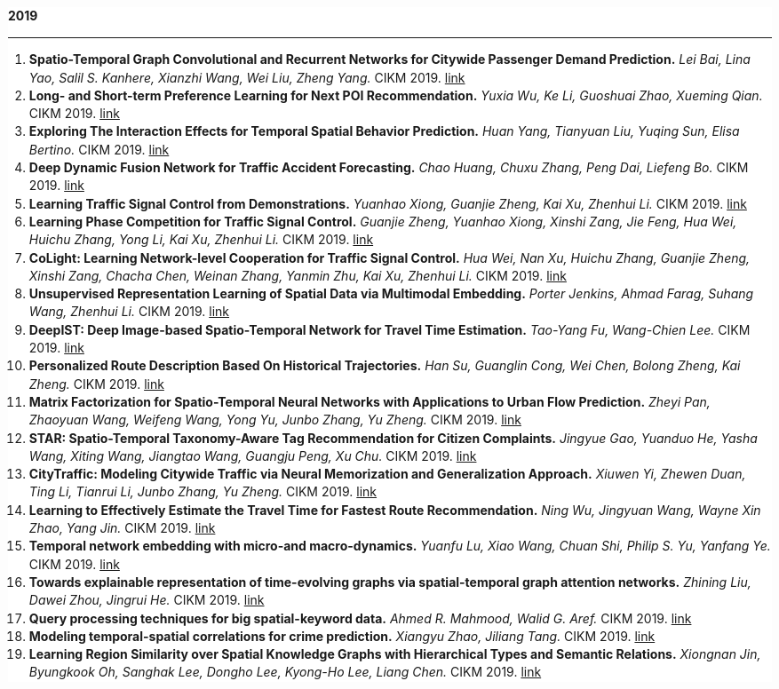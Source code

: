 **2019**
___
1. **Spatio-Temporal Graph Convolutional and Recurrent Networks for Citywide Passenger Demand Prediction.** *Lei Bai, Lina Yao, Salil S. Kanhere, Xianzhi Wang, Wei Liu, Zheng Yang.* CIKM 2019. [link](https://dl.acm.org/doi/10.1145/3357384.3358097)
1. **Long- and Short-term Preference Learning for Next POI Recommendation.** *Yuxia Wu, Ke Li, Guoshuai Zhao, Xueming Qian.* CIKM 2019. [link](https://dl.acm.org/doi/10.1145/3357384.3358171)
1. **Exploring The Interaction Effects for Temporal Spatial Behavior Prediction.** *Huan Yang, Tianyuan Liu, Yuqing Sun, Elisa Bertino.* CIKM 2019. [link](https://dl.acm.org/doi/10.1145/3357384.3357963)
1. **Deep Dynamic Fusion Network for Traffic Accident Forecasting.** *Chao Huang, Chuxu Zhang, Peng Dai, Liefeng Bo.* CIKM 2019. [link](https://dl.acm.org/doi/10.1145/3357384.3357829)
1. **Learning Traffic Signal Control from Demonstrations.** *Yuanhao Xiong, Guanjie Zheng, Kai Xu, Zhenhui Li.* CIKM 2019. [link](https://dl.acm.org/doi/10.1145/3357384.3358079)
1. **Learning Phase Competition for Traffic Signal Control.** *Guanjie Zheng, Yuanhao Xiong, Xinshi Zang, Jie Feng, Hua Wei, Huichu Zhang, Yong Li, Kai Xu, Zhenhui Li.* CIKM 2019. [link](https://dl.acm.org/doi/10.1145/3357384.3357900)
1. **CoLight: Learning Network-level Cooperation for Traffic Signal Control.** *Hua Wei, Nan Xu, Huichu Zhang, Guanjie Zheng, Xinshi Zang, Chacha Chen, Weinan Zhang, Yanmin Zhu, Kai Xu, Zhenhui Li.* CIKM 2019. [link](https://dl.acm.org/doi/10.1145/3357384.3357902)
1. **Unsupervised Representation Learning of Spatial Data via Multimodal Embedding.** *Porter Jenkins, Ahmad Farag, Suhang Wang, Zhenhui Li.* CIKM 2019. [link](https://dl.acm.org/doi/10.1145/3357384.3358001)
1. **DeepIST: Deep Image-based Spatio-Temporal Network for Travel Time Estimation.** *Tao-Yang Fu, Wang-Chien Lee.* CIKM 2019. [link](https://dl.acm.org/doi/10.1145/3357384.3357870)
1. **Personalized Route Description Based On Historical Trajectories.** *Han Su, Guanglin Cong, Wei Chen, Bolong Zheng, Kai Zheng.* CIKM 2019. [link](https://dl.acm.org/doi/10.1145/3357384.3357877)
1. **Matrix Factorization for Spatio-Temporal Neural Networks with Applications to Urban Flow Prediction.** *Zheyi Pan, Zhaoyuan Wang, Weifeng Wang, Yong Yu, Junbo Zhang, Yu Zheng.* CIKM 2019. [link](https://dl.acm.org/doi/10.1145/3357384.3357832)
1. **STAR: Spatio-Temporal Taxonomy-Aware Tag Recommendation for Citizen Complaints.** *Jingyue Gao, Yuanduo He, Yasha Wang, Xiting Wang, Jiangtao Wang, Guangju Peng, Xu Chu.* CIKM 2019. [link](https://dl.acm.org/doi/10.1145/3357384.3357894)
1. **CityTraffic: Modeling Citywide Traffic via Neural Memorization and Generalization Approach.** *Xiuwen Yi, Zhewen Duan, Ting Li, Tianrui Li, Junbo Zhang, Yu Zheng.* CIKM 2019. [link](https://dl.acm.org/doi/10.1145/3357384.3357822)
1. **Learning to Effectively Estimate the Travel Time for Fastest Route Recommendation.** *Ning Wu, Jingyuan Wang, Wayne Xin Zhao, Yang Jin.* CIKM 2019. [link](https://dl.acm.org/doi/10.1145/3357384.3357907)
1. **Temporal network embedding with micro-and macro-dynamics.** *Yuanfu Lu, Xiao Wang, Chuan Shi, Philip S. Yu, Yanfang Ye.* CIKM 2019. [link](https://doi.org/10.1145/3357384.3357943)
1. **Towards explainable representation of time-evolving graphs via spatial-temporal graph attention networks.** *Zhining Liu, Dawei Zhou, Jingrui He.* CIKM 2019. [link](https://dl.acm.org/doi/10.1145/3357384.3358155)
1. **Query processing techniques for big spatial-keyword data.** *Ahmed R. Mahmood, Walid G. Aref.* CIKM 2019. [link](https://dl.acm.org/doi/10.1145/3035918.3054773)
1. **Modeling temporal-spatial correlations for crime prediction.** *Xiangyu Zhao, Jiliang Tang.* CIKM 2019. [link](https://dl.acm.org/doi/10.1145/3132847.3133024)
1. **Learning Region Similarity over Spatial Knowledge Graphs with Hierarchical Types and Semantic Relations.** *Xiongnan Jin, Byungkook Oh, Sanghak Lee, Dongho Lee, Kyong-Ho Lee, Liang Chen.* CIKM 2019. [link](https://dl.acm.org/doi/10.1145/3357384.3358008)
